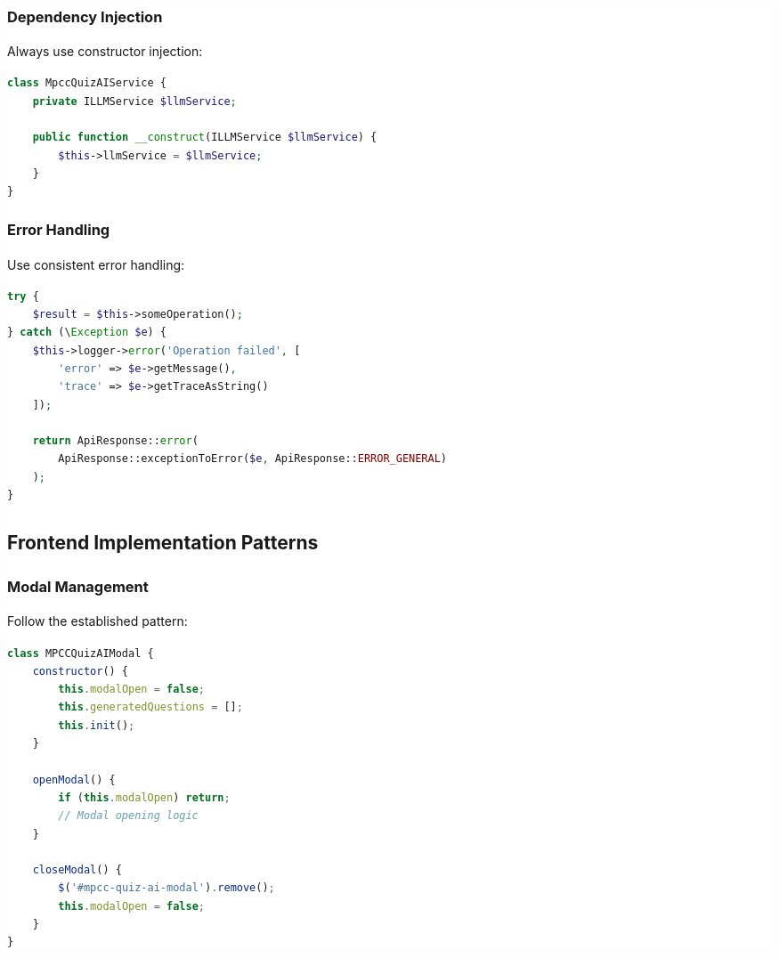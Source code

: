### Dependency Injection

Always use constructor injection:
```php
class MpccQuizAIService {
    private ILLMService $llmService;
    
    public function __construct(ILLMService $llmService) {
        $this->llmService = $llmService;
    }
}
```

### Error Handling

Use consistent error handling:
```php
try {
    $result = $this->someOperation();
} catch (\Exception $e) {
    $this->logger->error('Operation failed', [
        'error' => $e->getMessage(),
        'trace' => $e->getTraceAsString()
    ]);
    
    return ApiResponse::error(
        ApiResponse::exceptionToError($e, ApiResponse::ERROR_GENERAL)
    );
}
```

## Frontend Implementation Patterns

### Modal Management

Follow the established pattern:
```javascript
class MPCCQuizAIModal {
    constructor() {
        this.modalOpen = false;
        this.generatedQuestions = [];
        this.init();
    }
    
    openModal() {
        if (this.modalOpen) return;
        // Modal opening logic
    }
    
    closeModal() {
        $('#mpcc-quiz-ai-modal').remove();
        this.modalOpen = false;
    }
}
```
